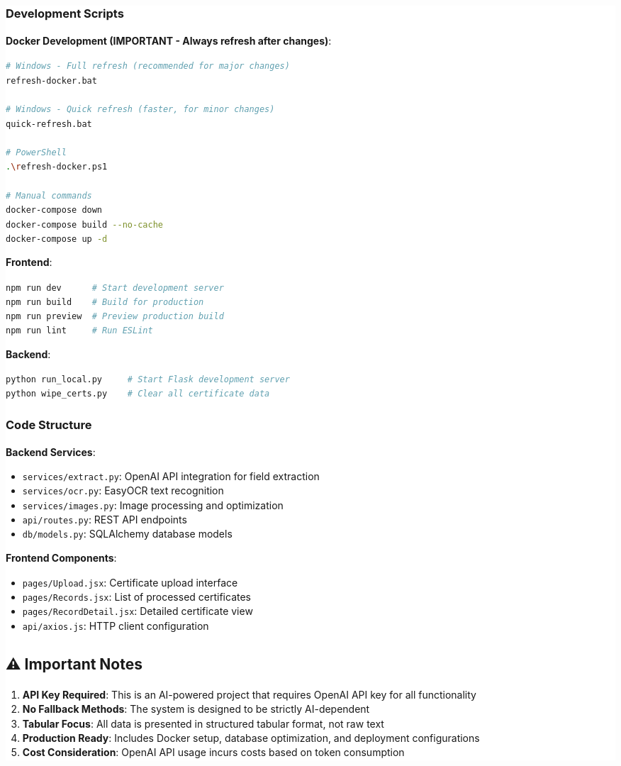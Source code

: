 ### Development Scripts

**Docker Development (IMPORTANT - Always refresh after changes)**:

```bash
# Windows - Full refresh (recommended for major changes)
refresh-docker.bat

# Windows - Quick refresh (faster, for minor changes)
quick-refresh.bat

# PowerShell
.\refresh-docker.ps1

# Manual commands
docker-compose down
docker-compose build --no-cache
docker-compose up -d
```

**Frontend**:

```bash
npm run dev      # Start development server
npm run build    # Build for production
npm run preview  # Preview production build
npm run lint     # Run ESLint
```

**Backend**:

```bash
python run_local.py     # Start Flask development server
python wipe_certs.py    # Clear all certificate data
```

### Code Structure

**Backend Services**:

- `services/extract.py`: OpenAI API integration for field extraction
- `services/ocr.py`: EasyOCR text recognition
- `services/images.py`: Image processing and optimization
- `api/routes.py`: REST API endpoints
- `db/models.py`: SQLAlchemy database models

**Frontend Components**:

- `pages/Upload.jsx`: Certificate upload interface
- `pages/Records.jsx`: List of processed certificates
- `pages/RecordDetail.jsx`: Detailed certificate view
- `api/axios.js`: HTTP client configuration

## ⚠️ Important Notes

1. **API Key Required**: This is an AI-powered project that requires OpenAI API key for all functionality
2. **No Fallback Methods**: The system is designed to be strictly AI-dependent
3. **Tabular Focus**: All data is presented in structured tabular format, not raw text
4. **Production Ready**: Includes Docker setup, database optimization, and deployment configurations
5. **Cost Consideration**: OpenAI API usage incurs costs based on token consumption
